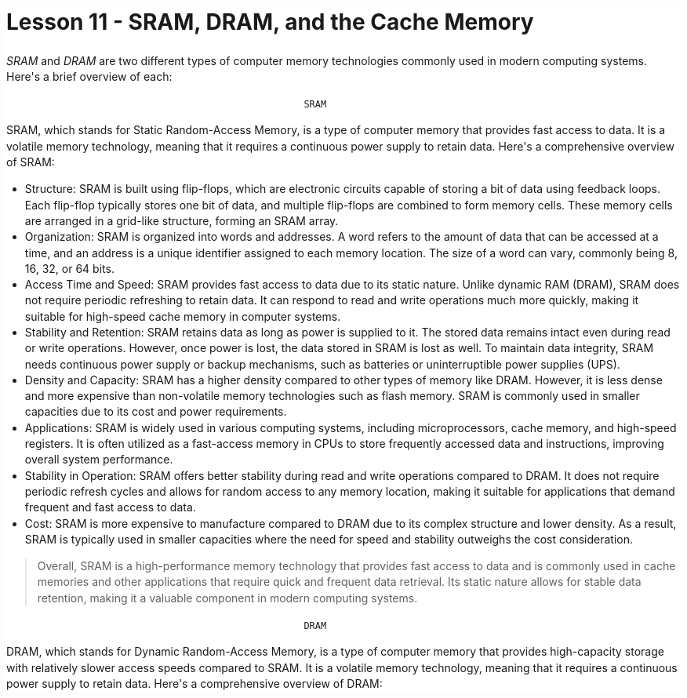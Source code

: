 # Lesson 11 - SRAM, DRAM, and the Cache Memory

*SRAM* and *DRAM* are two different types of computer memory technologies commonly used in modern computing systems. Here's a brief overview of each:


                                                         SRAM
                                                               


SRAM, which stands for Static Random-Access Memory, is a type of computer memory that provides fast access to data. It is a volatile memory technology, meaning that it requires a continuous power supply to retain data. Here's a comprehensive overview of SRAM:

* Structure: SRAM is built using flip-flops, which are electronic circuits capable of storing a bit of data using feedback loops. Each flip-flop typically stores one bit of data, and multiple flip-flops are combined to form memory cells. These memory cells are arranged in a grid-like structure, forming an SRAM array.
* Organization: SRAM is organized into words and addresses. A word refers to the amount of data that can be accessed at a time, and an address is a unique identifier assigned to each memory location. The size of a word can vary, commonly being 8, 16, 32, or 64 bits.
* Access Time and Speed: SRAM provides fast access to data due to its static nature. Unlike dynamic RAM (DRAM), SRAM does not require periodic refreshing to retain data. It can respond to read and write operations much more quickly, making it suitable for high-speed cache memory in computer systems.
* Stability and Retention: SRAM retains data as long as power is supplied to it. The stored data remains intact even during read or write operations. However, once power is lost, the data stored in SRAM is lost as well. To maintain data integrity, SRAM needs continuous power supply or backup mechanisms, such as batteries or uninterruptible power supplies (UPS).
* Density and Capacity: SRAM has a higher density compared to other types of memory like DRAM. However, it is less dense and more expensive than non-volatile memory technologies such as flash memory. SRAM is commonly used in smaller capacities due to its cost and power requirements.
* Applications: SRAM is widely used in various computing systems, including microprocessors, cache memory, and high-speed registers. It is often utilized as a fast-access memory in CPUs to store frequently accessed data and instructions, improving overall system performance.
* Stability in Operation: SRAM offers better stability during read and write operations compared to DRAM. It does not require periodic refresh cycles and allows for random access to any memory location, making it suitable for applications that demand frequent and fast access to data.
* Cost: SRAM is more expensive to manufacture compared to DRAM due to its complex structure and lower density. As a result, SRAM is typically used in smaller capacities where the need for speed and stability outweighs the cost consideration.

> Overall, SRAM is a high-performance memory technology that provides fast access to data and is commonly used in cache memories and other
> applications that require quick and frequent data retrieval. Its static nature allows for stable data retention, making it a valuable component in
> modern computing systems.
> 


                                                         DRAM




DRAM, which stands for Dynamic Random-Access Memory, is a type of computer memory that provides high-capacity storage with relatively slower access speeds compared to SRAM. It is a volatile memory technology, meaning that it requires a continuous power supply to retain data. Here's a comprehensive overview of DRAM:
